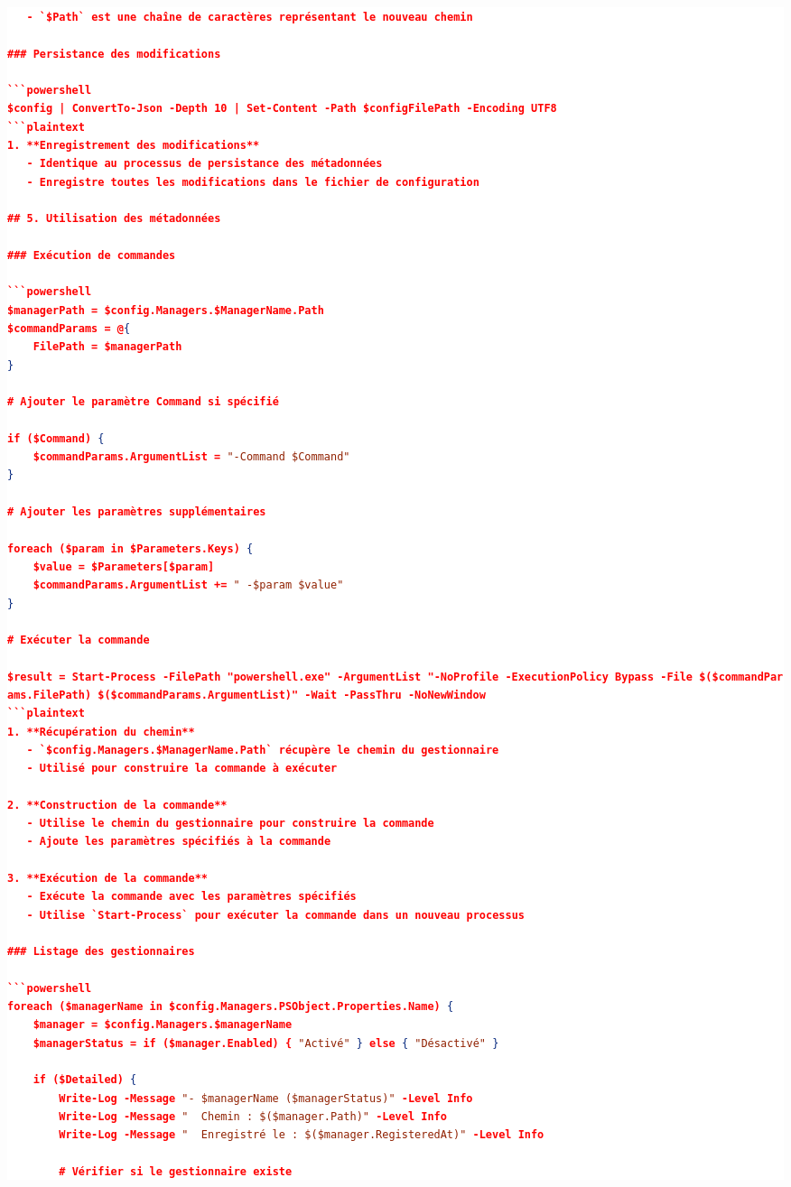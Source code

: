 ```json
   - `$Path` est une chaîne de caractères représentant le nouveau chemin

### Persistance des modifications

```powershell
$config | ConvertTo-Json -Depth 10 | Set-Content -Path $configFilePath -Encoding UTF8
```plaintext
1. **Enregistrement des modifications**
   - Identique au processus de persistance des métadonnées
   - Enregistre toutes les modifications dans le fichier de configuration

## 5. Utilisation des métadonnées

### Exécution de commandes

```powershell
$managerPath = $config.Managers.$ManagerName.Path
$commandParams = @{
    FilePath = $managerPath
}

# Ajouter le paramètre Command si spécifié

if ($Command) {
    $commandParams.ArgumentList = "-Command $Command"
}

# Ajouter les paramètres supplémentaires

foreach ($param in $Parameters.Keys) {
    $value = $Parameters[$param]
    $commandParams.ArgumentList += " -$param $value"
}

# Exécuter la commande

$result = Start-Process -FilePath "powershell.exe" -ArgumentList "-NoProfile -ExecutionPolicy Bypass -File $($commandParams.FilePath) $($commandParams.ArgumentList)" -Wait -PassThru -NoNewWindow
```plaintext
1. **Récupération du chemin**
   - `$config.Managers.$ManagerName.Path` récupère le chemin du gestionnaire
   - Utilisé pour construire la commande à exécuter

2. **Construction de la commande**
   - Utilise le chemin du gestionnaire pour construire la commande
   - Ajoute les paramètres spécifiés à la commande

3. **Exécution de la commande**
   - Exécute la commande avec les paramètres spécifiés
   - Utilise `Start-Process` pour exécuter la commande dans un nouveau processus

### Listage des gestionnaires

```powershell
foreach ($managerName in $config.Managers.PSObject.Properties.Name) {
    $manager = $config.Managers.$managerName
    $managerStatus = if ($manager.Enabled) { "Activé" } else { "Désactivé" }
    
    if ($Detailed) {
        Write-Log -Message "- $managerName ($managerStatus)" -Level Info
        Write-Log -Message "  Chemin : $($manager.Path)" -Level Info
        Write-Log -Message "  Enregistré le : $($manager.RegisteredAt)" -Level Info
        
        # Vérifier si le gestionnaire existe
```